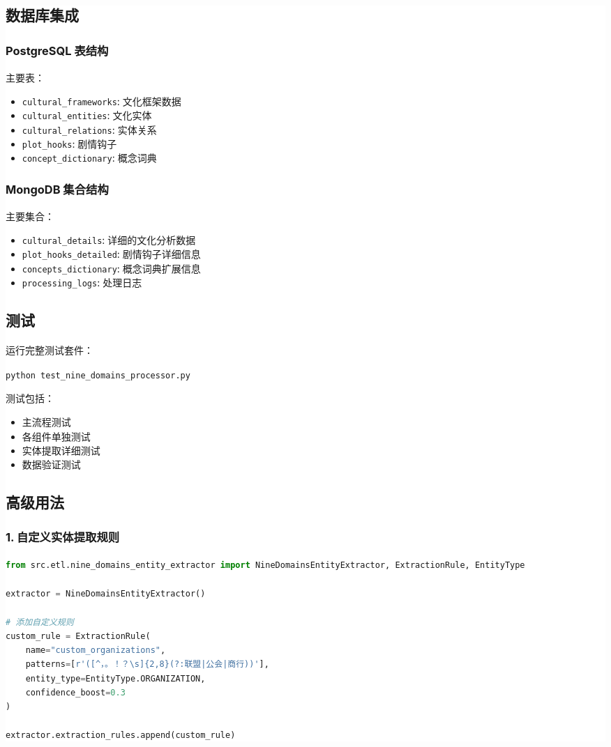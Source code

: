 ## 数据库集成

### PostgreSQL 表结构

主要表：
- `cultural_frameworks`: 文化框架数据
- `cultural_entities`: 文化实体
- `cultural_relations`: 实体关系
- `plot_hooks`: 剧情钩子
- `concept_dictionary`: 概念词典

### MongoDB 集合结构

主要集合：
- `cultural_details`: 详细的文化分析数据
- `plot_hooks_detailed`: 剧情钩子详细信息
- `concepts_dictionary`: 概念词典扩展信息
- `processing_logs`: 处理日志

## 测试

运行完整测试套件：

```bash
python test_nine_domains_processor.py
```

测试包括：
- 主流程测试
- 各组件单独测试
- 实体提取详细测试
- 数据验证测试

## 高级用法

### 1. 自定义实体提取规则

```python
from src.etl.nine_domains_entity_extractor import NineDomainsEntityExtractor, ExtractionRule, EntityType

extractor = NineDomainsEntityExtractor()

# 添加自定义规则
custom_rule = ExtractionRule(
    name="custom_organizations",
    patterns=[r'([^，。！？\s]{2,8}(?:联盟|公会|商行))'],
    entity_type=EntityType.ORGANIZATION,
    confidence_boost=0.3
)

extractor.extraction_rules.append(custom_rule)
```
